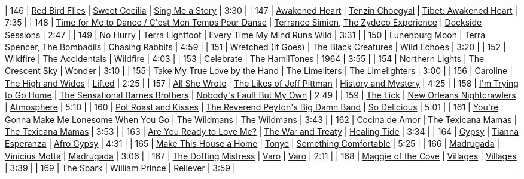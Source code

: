 | 146 | [Red Bird Flies](https://open.spotify.com/track/0qi3sQXYiuuMSU6iDvYfSy) | [Sweet Cecilia](https://open.spotify.com/artist/4wBuQ6xkvZJYyViB1z2Duk) | [Sing Me a Story](https://open.spotify.com/album/1qpfX5KB5nUIkXJSX5CFxy) | 3:30 |
| 147 | [Awakened Heart](https://open.spotify.com/track/3nNEAQrJAeDEwnXtGuDDel) | [Tenzin Choegyal](https://open.spotify.com/artist/4C4wNUmOrOgXWI3S3twrl4) | [Tibet: Awakened Heart](https://open.spotify.com/album/7r6xUDLQ0NGIGJ8CozL5ON) | 7:35 |
| 148 | [Time for Me to Dance / C'est Mon Temps Pour Danse](https://open.spotify.com/track/0XtiH3M1gIDPsv7rep8klE) | [Terrance Simien](https://open.spotify.com/artist/2pBpjXBKJtxmlzjk5OjaRi), [The Zydeco Experience](https://open.spotify.com/artist/7sEdUDK4z6LEi8Xt3rhpeB) | [Dockside Sessions](https://open.spotify.com/album/6SP2aDNO9Yn80g2Kx6nt0s) | 2:47 |
| 149 | [No Hurry](https://open.spotify.com/track/0R8rmvbBEtPk7mrNbVzfvw) | [Terra Lightfoot](https://open.spotify.com/artist/2LnGGtWA0aGHKW0hRghrWq) | [Every Time My Mind Runs Wild](https://open.spotify.com/album/6r5sSy8jwC5U5UlYyVHOd2) | 3:31 |
| 150 | [Lunenburg Moon](https://open.spotify.com/track/3HWMm8XYNMKSBWsRTbiUyM) | [Terra Spencer](https://open.spotify.com/artist/2nbbXrGn70IzneA2d2AeBW), [The Bombadils](https://open.spotify.com/artist/493LaUkdvofHBb12qHUG60) | [Chasing Rabbits](https://open.spotify.com/album/2K53Qrg8dRWqzsuGVZ4ZPw) | 4:59 |
| 151 | [Wretched \(It Goes\)](https://open.spotify.com/track/3DOm9aYXSHAHFs3RZRbkSX) | [The Black Creatures](https://open.spotify.com/artist/6XMklBLMdFV3a1JbEUnKns) | [Wild Echoes](https://open.spotify.com/album/2TGuB4UWhHG5TDtHNMCyGs) | 3:20 |
| 152 | [Wildfire](https://open.spotify.com/track/3e0g4ne0p3Lnp1MxQnlc6U) | [The Accidentals](https://open.spotify.com/artist/5JqJWTzD2wSWAp7UmFSP5x) | [Wildfire](https://open.spotify.com/album/2RbsJ8bIVLbkartj36cp44) | 4:03 |
| 153 | [Celebrate](https://open.spotify.com/track/2aiGoTb7zVtfNpkI93LDDC) | [The HamilTones](https://open.spotify.com/artist/1Nj9dLuiwh4DHn8AIkQyqs) | [1964](https://open.spotify.com/album/2ss2YFqs0iYN7z2dVcycqH) | 3:55 |
| 154 | [Northern Lights](https://open.spotify.com/track/2TqkVGfrDkukRaMmyq3v0w) | [The Crescent Sky](https://open.spotify.com/artist/343KX4smIGKQ3ixjVcg7Qt) | [Wonder](https://open.spotify.com/album/6kRH4MCoJrge11nlFVTkzt) | 3:10 |
| 155 | [Take My True Love by the Hand](https://open.spotify.com/track/5JSUtDD6KzntMo1LC8Fg86) | [The Limeliters](https://open.spotify.com/artist/08Zx5pufnilNAjm28CauiH) | [The Limelighters](https://open.spotify.com/album/4F1SgrDLg2zdW3Ow0lTDJC) | 3:00 |
| 156 | [Caroline](https://open.spotify.com/track/21o0okVpYbvrHAyIsWL2Y4) | [The High and Wides](https://open.spotify.com/artist/46RrCHHTSWuufLGbGA0e4z) | [Lifted](https://open.spotify.com/album/44y4qwxWWPkmuCPONOvtCU) | 2:25 |
| 157 | [All She Wrote](https://open.spotify.com/track/3AMmviDPeq0b5HImllhpRE) | [The Likes of Jeff Pittman](https://open.spotify.com/artist/63jdxbPMIUCbssOyfS0Ctn) | [History and Mystery](https://open.spotify.com/album/4NKNDWRKXCc3s1ElFphZZv) | 4:25 |
| 158 | [I'm Trying to Go Home](https://open.spotify.com/track/11mryLPlYOYRe1iRUlN6QO) | [The Sensational Barnes Brothers](https://open.spotify.com/artist/7MrD8Ptabyt9morgBl9Jwu) | [Nobody's Fault But My Own](https://open.spotify.com/album/7vrNcrBrtvFacEbQBnC8SO) | 2:49 |
| 159 | [The Lick](https://open.spotify.com/track/26vW8FjqRbrYJlS5ttvJRm) | [New Orleans Nightcrawlers](https://open.spotify.com/artist/6gVfJrACKmIeDRXBQV2qrQ) | [Atmosphere](https://open.spotify.com/album/7A7tAQa8C6AWd5NZ0lJavB) | 5:10 |
| 160 | [Pot Roast and Kisses](https://open.spotify.com/track/4BH14t7eoVgzw6rVETT7VU) | [The Reverend Peyton's Big Damn Band](https://open.spotify.com/artist/6Ec85Uubz3lO7BIEvcBfZK) | [So Delicious](https://open.spotify.com/album/1fhqO8qMiVhOjlq21e8gqC) | 5:01 |
| 161 | [You're Gonna Make Me Lonesome When You Go](https://open.spotify.com/track/2a7p4S0JaL7LGzz0r3eyY5) | [The Wildmans](https://open.spotify.com/artist/2sc3hT3TpBoDcuLNgc5Lkw) | [The Wildmans](https://open.spotify.com/album/0YxMf2TmMgNivOFJzkKLlV) | 3:43 |
| 162 | [Cocina de Amor](https://open.spotify.com/track/4VljbG2uVRLLF6pYf5SF7S) | [The Texicana Mamas](https://open.spotify.com/artist/32DqSo6p0b7M2Htf9psQ6b) | [The Texicana Mamas](https://open.spotify.com/album/3s0F40hZU6GRAGW6Qdo7WU) | 3:53 |
| 163 | [Are You Ready to Love Me?](https://open.spotify.com/track/7gyDV6Y7GmHqQS4KnzI5Zk) | [The War and Treaty](https://open.spotify.com/artist/6HhV0jtMMK5HYnYgG0xgtz) | [Healing Tide](https://open.spotify.com/album/06UpUVi6uLrcg2kjlQoE5Q) | 3:34 |
| 164 | [Gypsy](https://open.spotify.com/track/69zzqfwzemPnYHHzx5bPNN) | [Tianna Esperanza](https://open.spotify.com/artist/22iCId5VM0WBe0B2CUA1ql) | [Afro Gypsy](https://open.spotify.com/album/3rfIGlI3nCaMkiLrv2YeAp) | 4:31 |
| 165 | [Make This House a Home](https://open.spotify.com/track/1lZ3NXNuw7meNcGxQpN2Fv) | [Tonye](https://open.spotify.com/artist/5K9ws283Aw1LXkB2UKLAts) | [Something Comfortable](https://open.spotify.com/album/0LqAfMvvOWVBWZoGDPuYom) | 5:25 |
| 166 | [Madrugada](https://open.spotify.com/track/2fKdswCc4hy3u8Mdf9DiB8) | [Vinícius Motta](https://open.spotify.com/artist/22Z9PgTeL9kkiVxchQ7t2H) | [Madrugada](https://open.spotify.com/album/3PNIiBAa49GRaAOwKdmZcH) | 3:06 |
| 167 | [The Doffing Mistress](https://open.spotify.com/track/72bZmDzbGMxowdGNyQW7AY) | [Varo](https://open.spotify.com/artist/5kKhaRaOYiUyP2NimolxL5) | [Varo](https://open.spotify.com/album/6tGslHV3epjKaTdtLKPPDn) | 2:11 |
| 168 | [Maggie of the Cove](https://open.spotify.com/track/6S4oQNwin19Skyx22Bh4ab) | [Villages](https://open.spotify.com/artist/5WzMeIF2uDfV0dVcSmIVYB) | [Villages](https://open.spotify.com/album/1hBRZSq76BjWY3uVLiTeo2) | 3:39 |
| 169 | [The Spark](https://open.spotify.com/track/0CQhaGjXrqgOfCaVzF4zqV) | [William Prince](https://open.spotify.com/artist/5GJWwpX2tnOruZviItXvM6) | [Reliever](https://open.spotify.com/album/5jPgTebUcZ6KyqNmYEhP07) | 3:59 |
